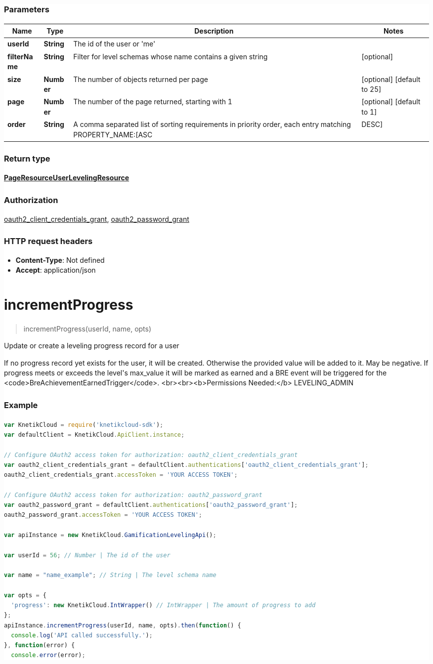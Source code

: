 ### Parameters

Name | Type | Description  | Notes
------------- | ------------- | ------------- | -------------
 **userId** | **String**| The id of the user or &#39;me&#39; | 
 **filterName** | **String**| Filter for level schemas whose name contains a given string | [optional] 
 **size** | **Number**| The number of objects returned per page | [optional] [default to 25]
 **page** | **Number**| The number of the page returned, starting with 1 | [optional] [default to 1]
 **order** | **String**| A comma separated list of sorting requirements in priority order, each entry matching PROPERTY_NAME:[ASC|DESC] | [optional] 

### Return type

[**PageResourceUserLevelingResource**](PageResourceUserLevelingResource.md)

### Authorization

[oauth2_client_credentials_grant](../README.md#oauth2_client_credentials_grant), [oauth2_password_grant](../README.md#oauth2_password_grant)

### HTTP request headers

 - **Content-Type**: Not defined
 - **Accept**: application/json

<a name="incrementProgress"></a>
# **incrementProgress**
> incrementProgress(userId, name, opts)

Update or create a leveling progress record for a user

If no progress record yet exists for the user, it will be created. Otherwise the provided value will be added to it. May be negative. If progress meets or exceeds the level&#39;s max_value it will be marked as earned and a BRE event will be triggered for the &lt;code&gt;BreAchievementEarnedTrigger&lt;/code&gt;. &lt;br&gt;&lt;br&gt;&lt;b&gt;Permissions Needed:&lt;/b&gt; LEVELING_ADMIN

### Example
```javascript
var KnetikCloud = require('knetikcloud-sdk');
var defaultClient = KnetikCloud.ApiClient.instance;

// Configure OAuth2 access token for authorization: oauth2_client_credentials_grant
var oauth2_client_credentials_grant = defaultClient.authentications['oauth2_client_credentials_grant'];
oauth2_client_credentials_grant.accessToken = 'YOUR ACCESS TOKEN';

// Configure OAuth2 access token for authorization: oauth2_password_grant
var oauth2_password_grant = defaultClient.authentications['oauth2_password_grant'];
oauth2_password_grant.accessToken = 'YOUR ACCESS TOKEN';

var apiInstance = new KnetikCloud.GamificationLevelingApi();

var userId = 56; // Number | The id of the user

var name = "name_example"; // String | The level schema name

var opts = { 
  'progress': new KnetikCloud.IntWrapper() // IntWrapper | The amount of progress to add
};
apiInstance.incrementProgress(userId, name, opts).then(function() {
  console.log('API called successfully.');
}, function(error) {
  console.error(error);
```